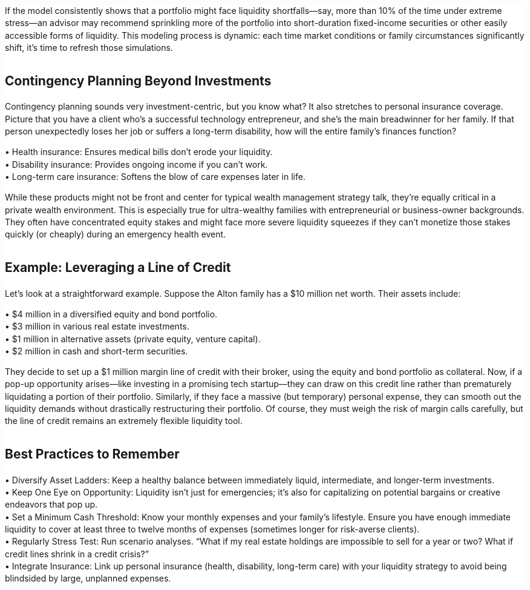 If the model consistently shows that a portfolio might face liquidity shortfalls—say, more than 10% of the time under extreme stress—an advisor may recommend sprinkling more of the portfolio into short-duration fixed-income securities or other easily accessible forms of liquidity. This modeling process is dynamic: each time market conditions or family circumstances significantly shift, it’s time to refresh those simulations.

## Contingency Planning Beyond Investments

Contingency planning sounds very investment-centric, but you know what? It also stretches to personal insurance coverage. Picture that you have a client who’s a successful technology entrepreneur, and she’s the main breadwinner for her family. If that person unexpectedly loses her job or suffers a long-term disability, how will the entire family’s finances function?

• Health insurance: Ensures medical bills don’t erode your liquidity.  
• Disability insurance: Provides ongoing income if you can’t work.  
• Long-term care insurance: Softens the blow of care expenses later in life.  

While these products might not be front and center for typical wealth management strategy talk, they’re equally critical in a private wealth environment. This is especially true for ultra-wealthy families with entrepreneurial or business-owner backgrounds. They often have concentrated equity stakes and might face more severe liquidity squeezes if they can’t monetize those stakes quickly (or cheaply) during an emergency health event.  

## Example: Leveraging a Line of Credit

Let’s look at a straightforward example. Suppose the Alton family has a $10 million net worth. Their assets include:

• $4 million in a diversified equity and bond portfolio.  
• $3 million in various real estate investments.  
• $1 million in alternative assets (private equity, venture capital).  
• $2 million in cash and short-term securities.  

They decide to set up a $1 million margin line of credit with their broker, using the equity and bond portfolio as collateral. Now, if a pop-up opportunity arises—like investing in a promising tech startup—they can draw on this credit line rather than prematurely liquidating a portion of their portfolio. Similarly, if they face a massive (but temporary) personal expense, they can smooth out the liquidity demands without drastically restructuring their portfolio. Of course, they must weigh the risk of margin calls carefully, but the line of credit remains an extremely flexible liquidity tool.

## Best Practices to Remember

• Diversify Asset Ladders: Keep a healthy balance between immediately liquid, intermediate, and longer-term investments.  
• Keep One Eye on Opportunity: Liquidity isn’t just for emergencies; it’s also for capitalizing on potential bargains or creative endeavors that pop up.  
• Set a Minimum Cash Threshold: Know your monthly expenses and your family’s lifestyle. Ensure you have enough immediate liquidity to cover at least three to twelve months of expenses (sometimes longer for risk-averse clients).  
• Regularly Stress Test: Run scenario analyses. “What if my real estate holdings are impossible to sell for a year or two? What if credit lines shrink in a credit crisis?”  
• Integrate Insurance: Link up personal insurance (health, disability, long-term care) with your liquidity strategy to avoid being blindsided by large, unplanned expenses.  

